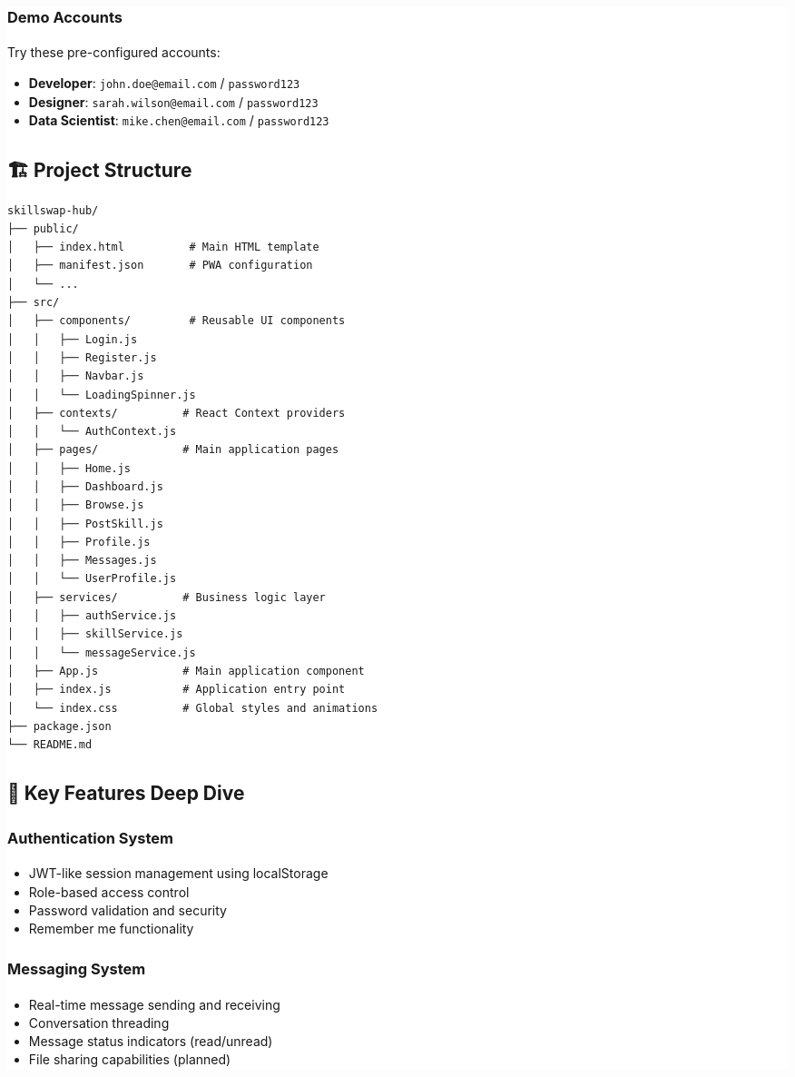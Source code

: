 ### Demo Accounts
Try these pre-configured accounts:
- **Developer**: `john.doe@email.com` / `password123`
- **Designer**: `sarah.wilson@email.com` / `password123`
- **Data Scientist**: `mike.chen@email.com` / `password123`

## 🏗️ Project Structure

```
skillswap-hub/
├── public/
│   ├── index.html          # Main HTML template
│   ├── manifest.json       # PWA configuration
│   └── ...
├── src/
│   ├── components/         # Reusable UI components
│   │   ├── Login.js
│   │   ├── Register.js
│   │   ├── Navbar.js
│   │   └── LoadingSpinner.js
│   ├── contexts/          # React Context providers
│   │   └── AuthContext.js
│   ├── pages/             # Main application pages
│   │   ├── Home.js
│   │   ├── Dashboard.js
│   │   ├── Browse.js
│   │   ├── PostSkill.js
│   │   ├── Profile.js
│   │   ├── Messages.js
│   │   └── UserProfile.js
│   ├── services/          # Business logic layer
│   │   ├── authService.js
│   │   ├── skillService.js
│   │   └── messageService.js
│   ├── App.js             # Main application component
│   ├── index.js           # Application entry point
│   └── index.css          # Global styles and animations
├── package.json
└── README.md
```

## 🎨 Key Features Deep Dive

### Authentication System
- JWT-like session management using localStorage
- Role-based access control
- Password validation and security
- Remember me functionality

### Messaging System
- Real-time message sending and receiving
- Conversation threading
- Message status indicators (read/unread)
- File sharing capabilities (planned)
